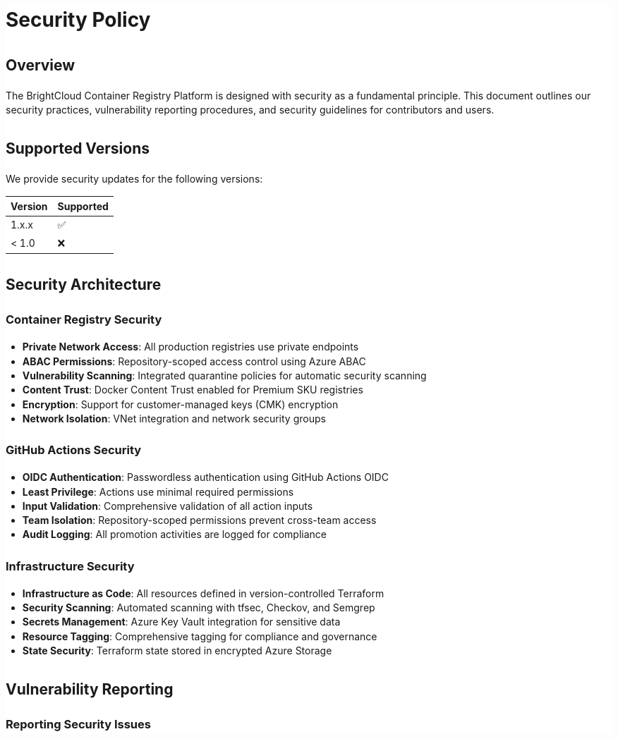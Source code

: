 # Security Policy

## Overview

The BrightCloud Container Registry Platform is designed with security as a fundamental principle. This document outlines our security practices, vulnerability reporting procedures, and security guidelines for contributors and users.

## Supported Versions

We provide security updates for the following versions:

| Version | Supported          |
| ------- | ------------------ |
| 1.x.x   | :white_check_mark: |
| < 1.0   | :x:                |

## Security Architecture

### Container Registry Security

- **Private Network Access**: All production registries use private endpoints
- **ABAC Permissions**: Repository-scoped access control using Azure ABAC
- **Vulnerability Scanning**: Integrated quarantine policies for automatic security scanning
- **Content Trust**: Docker Content Trust enabled for Premium SKU registries
- **Encryption**: Support for customer-managed keys (CMK) encryption
- **Network Isolation**: VNet integration and network security groups

### GitHub Actions Security

- **OIDC Authentication**: Passwordless authentication using GitHub Actions OIDC
- **Least Privilege**: Actions use minimal required permissions
- **Input Validation**: Comprehensive validation of all action inputs
- **Team Isolation**: Repository-scoped permissions prevent cross-team access
- **Audit Logging**: All promotion activities are logged for compliance

### Infrastructure Security

- **Infrastructure as Code**: All resources defined in version-controlled Terraform
- **Security Scanning**: Automated scanning with tfsec, Checkov, and Semgrep
- **Secrets Management**: Azure Key Vault integration for sensitive data
- **Resource Tagging**: Comprehensive tagging for compliance and governance
- **State Security**: Terraform state stored in encrypted Azure Storage

## Vulnerability Reporting

### Reporting Security Issues
